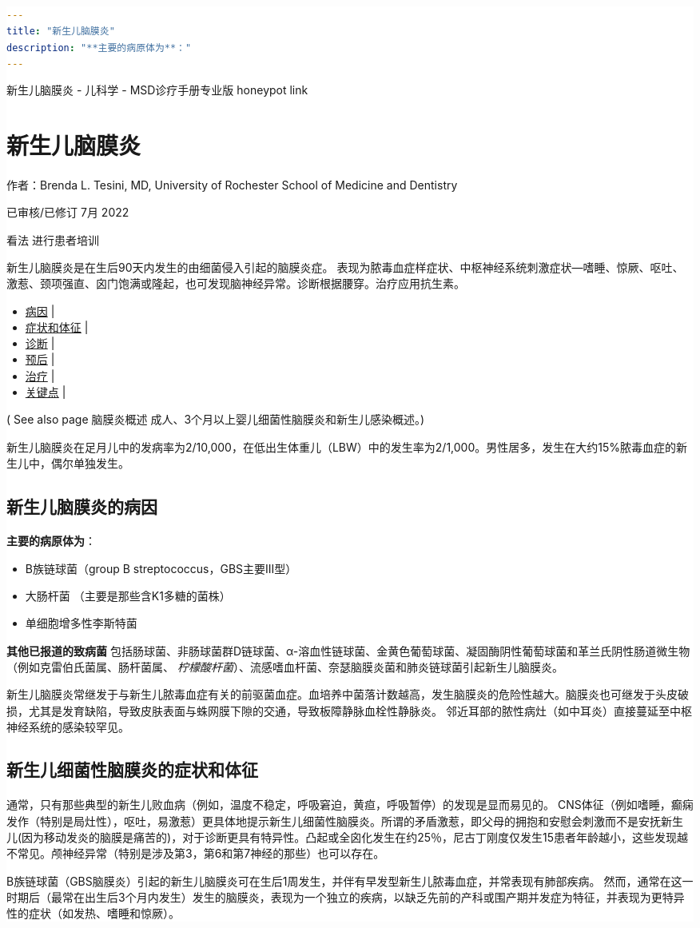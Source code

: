 ```yaml
---
title: "新生儿脑膜炎"
description: "**主要的病原体为**："
---
```


﻿新生儿脑膜炎 \- 儿科学 \- MSD诊疗手册专业版 honeypot link

# 新生儿脑膜炎

作者：Brenda L. Tesini, MD, University of Rochester School of Medicine and Dentistry

已审核/已修订 7月 2022

看法 进行患者培训

新生儿脑膜炎是在生后90天内发生的由细菌侵入引起的脑膜炎症。 表现为脓毒血症样症状、中枢神经系统刺激症状—嗜睡、惊厥、呕吐、激惹、颈项强直、囟门饱满或隆起，也可发现脑神经异常。诊断根据腰穿。治疗应用抗生素。

- [病因](#病因_v1092000_zh) \|
- [症状和体征](#症状和体征_v1092020_zh) \|
- [诊断](#诊断_v1092034_zh) \|
- [预后](#预后_v1092048_zh) \|
- [治疗](#治疗_v1092053_zh) \|
- [关键点](#关键点_v8543489_zh) \|

( See also page 脑膜炎概述 成人、3个月以上婴儿细菌性脑膜炎和新生儿感染概述。)

新生儿脑膜炎在足月儿中的发病率为2/10,000，在低出生体重儿（LBW）中的发生率为2/1,000。男性居多，发生在大约15%脓毒血症的新生儿中，偶尔单独发生。

## 新生儿脑膜炎的病因

**主要的病原体为**：

- B族链球菌（group B streptococcus，GBS主要III型）

- 大肠杆菌 （主要是那些含K1多糖的菌株）

- 单细胞增多性李斯特菌


**其他已报道的致病菌** 包括肠球菌、非肠球菌群D链球菌、α-溶血性链球菌、金黄色葡萄球菌、凝固酶阴性葡萄球菌和革兰氏阴性肠道微生物（例如克雷伯氏菌属、肠杆菌属、 _柠檬酸杆菌_）、流感嗜血杆菌、奈瑟脑膜炎菌和肺炎链球菌引起新生儿脑膜炎。

新生儿脑膜炎常继发于与新生儿脓毒血症有关的前驱菌血症。血培养中菌落计数越高，发生脑膜炎的危险性越大。脑膜炎也可继发于头皮破损，尤其是发育缺陷，导致皮肤表面与蛛网膜下隙的交通，导致板障静脉血栓性静脉炎。 邻近耳部的脓性病灶（如中耳炎）直接蔓延至中枢神经系统的感染较罕见。

## 新生儿细菌性脑膜炎的症状和体征

通常，只有那些典型的新生儿败血病（例如，温度不稳定，呼吸窘迫，黄疸，呼吸暂停）的发现是显而易见的。 CNS体征（例如嗜睡，癫痫发作（特别是局灶性），呕吐，易激惹）更具体地提示新生儿细菌性脑膜炎。所谓的矛盾激惹，即父母的拥抱和安慰会刺激而不是安抚新生儿(因为移动发炎的脑膜是痛苦的)，对于诊断更具有特异性。凸起或全囟化发生在约25％，尼古丁刚度仅发生15患者年龄越小，这些发现越不常见。颅神经异常（特别是涉及第3，第6和第7神经的那些）也可以存在。

B族链球菌（GBS脑膜炎）引起的新生儿脑膜炎可在生后1周发生，并伴有早发型新生儿脓毒血症，并常表现有肺部疾病。 然而，通常在这一时期后（最常在出生后3个月内发生）发生的脑膜炎，表现为一个独立的疾病，以缺乏先前的产科或围产期并发症为特征，并表现为更特异性的症状（如发热、嗜睡和惊厥）。
